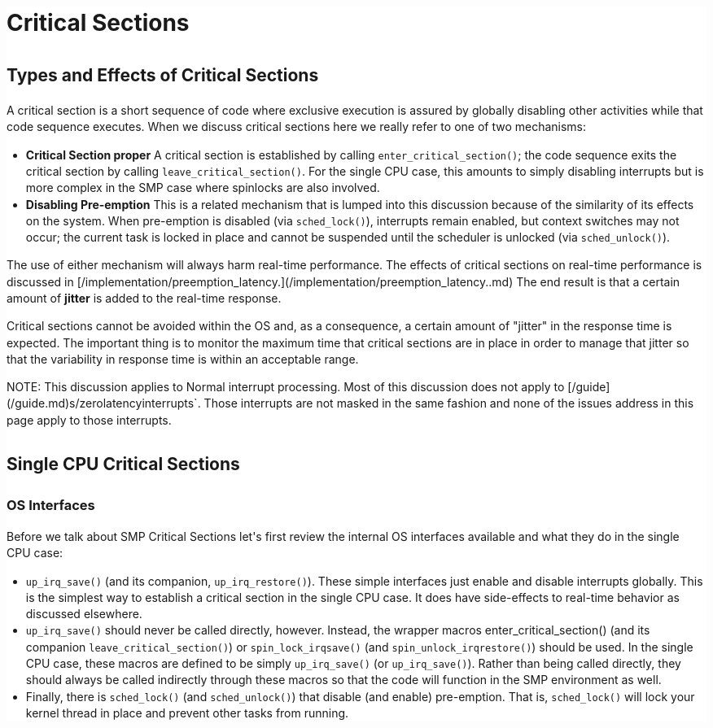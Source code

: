 # Critical Sections

## Types and Effects of Critical Sections

A critical section is a short sequence of code where exclusive execution
is assured by globally disabling other activities while that code
sequence executes. When we discuss critical sections here we really
refer to one of two mechanisms:

  - **Critical Section proper** A critical section is established by
    calling `enter_critical_section()`; the code sequence exits the
    critical section by calling `leave_critical_section()`. For the
    single CPU case, this amounts to simply disabling interrupts but is
    more complex in the SMP case where spinlocks are also involved.
  - **Disabling Pre-emption** This is a related mechanism that is lumped
    into this discussion because of the similarity of its effects on the
    system. When pre-emption is disabled (via `sched_lock()`),
    interrupts remain enabled, but context switches may not occur; the
    current task is locked in place and cannot be suspended until the
    scheduler is unlocked (via `sched_unlock()`).

The use of either mechanism will always harm real-time performance. The
effects of critical sections on real-time performance is discussed in
\[<span class="title-ref">/implementation/preemption\_latency</span>.\](<span class="title-ref">/implementation/preemption\_latency</span>..md)
The end result is that a certain amount of **jitter** is added to the
real-time response.

Critical sections cannot be avoided within the OS and, as a consequence,
a certain amount of "jitter" in the response time is expected. The
important thing is to monitor the maximum time that critical sections
are in place in order to manage that jitter so that the variability in
response time is within an acceptable range.

NOTE: This discussion applies to Normal interrupt processing. Most of
this discussion does not apply to
\[<span class="title-ref">/guide\](</span>/guide.md)s/zerolatencyinterrupts\`.
Those interrupts are not masked in the same fashion and none of the
issues address in this page apply to those interrupts.

## Single CPU Critical Sections

### OS Interfaces

Before we talk about SMP Critical Sections let's first review the
internal OS interfaces available and what they do in the single CPU
case:

  - `up_irq_save()` (and its companion, `up_irq_restore()`). These
    simple interfaces just enable and disable interrupts globally. This
    is the simplest way to establish a critical section in the single
    CPU case. It does have side-effects to real-time behavior as
    discussed elsewhere.
  - `up_irq_save()` should never be called directly, however. Instead,
    the wrapper macros enter\_critical\_section() (and its companion
    `leave_critical_section()`) or `spin_lock_irqsave()` (and
    `spin_unlock_irqrestore()`) should be used. In the single CPU case,
    these macros are defined to be simply `up_irq_save()` (or
    `up_irq_save()`). Rather than being called directly, they should
    always be called indirectly through these macros so that the code
    will function in the SMP environment as well.
  - Finally, there is `sched_lock()` (and `sched_unlock()`) that disable
    (and enable) pre-emption. That is, `sched_lock()` will lock your
    kernel thread in place and prevent other tasks from running.
